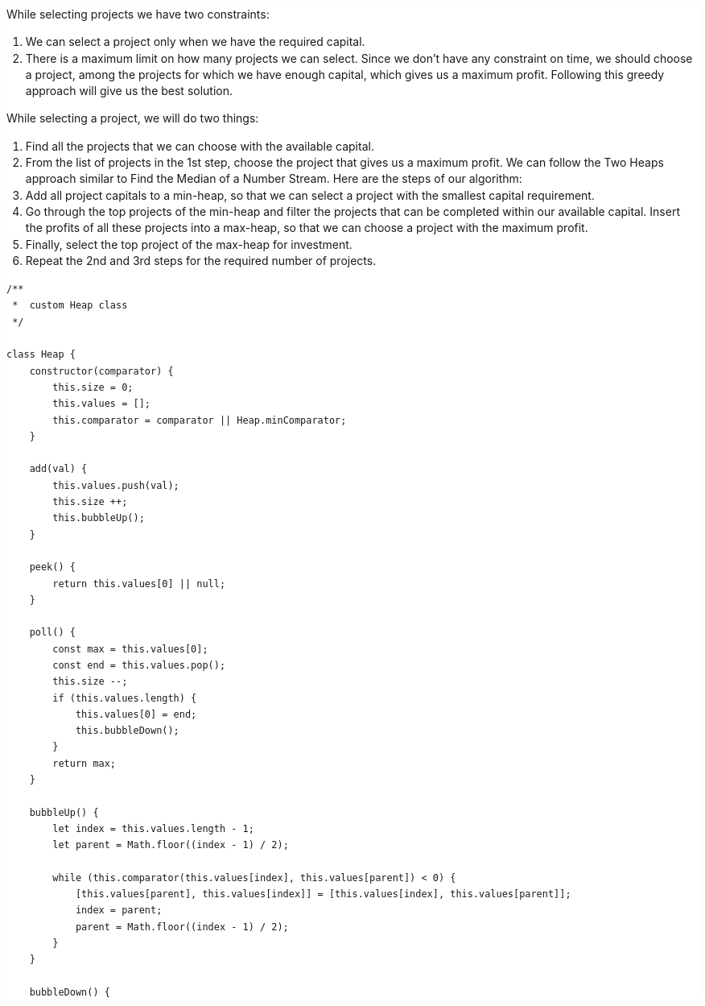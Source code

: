 While selecting projects we have two constraints:

1. We can select a project only when we have the required capital.
2. There is a maximum limit on how many projects we can select.
Since we don’t have any constraint on time, we should choose a project, among the projects for which we have enough capital, which gives us a maximum profit. Following this greedy approach will give us the best solution.

While selecting a project, we will do two things:
1. Find all the projects that we can choose with the available capital.
2. From the list of projects in the 1st step, choose the project that gives us a maximum profit.
We can follow the Two Heaps approach similar to Find the Median of a Number Stream. Here are the steps of our algorithm:
1. Add all project capitals to a min-heap, so that we can select a project with the smallest capital requirement.
2. Go through the top projects of the min-heap and filter the projects that can be completed within our available capital. Insert the profits of all these projects into a max-heap, so that we can choose a project with the maximum profit.
3. Finally, select the top project of the max-heap for investment.
4. Repeat the 2nd and 3rd steps for the required number of projects.
````
/** 
 *  custom Heap class
 */

class Heap {
	constructor(comparator) {
		this.size = 0;
		this.values = [];
		this.comparator = comparator || Heap.minComparator;
	}

	add(val) {
		this.values.push(val);
		this.size ++;
		this.bubbleUp();
	}

	peek() {
		return this.values[0] || null;
	}

	poll() {
		const max = this.values[0];
		const end = this.values.pop();
		this.size --;
		if (this.values.length) {
			this.values[0] = end;
			this.bubbleDown();
		}
		return max;
	}

	bubbleUp() {
		let index = this.values.length - 1;
		let parent = Math.floor((index - 1) / 2);

		while (this.comparator(this.values[index], this.values[parent]) < 0) {
			[this.values[parent], this.values[index]] = [this.values[index], this.values[parent]];
			index = parent;
			parent = Math.floor((index - 1) / 2);
		}
	}

	bubbleDown() {
````